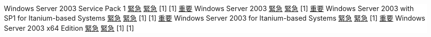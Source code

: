 <td style="border:1px solid black;"></td>
<td style="border:1px solid black;"></td>
<td style="border:1px solid black;"></td>
<td style="border:1px solid black;"></td>
<td style="border:1px solid black;"></td>
</tr>  
<tr class="even">
<td style="border:1px solid black;">Windows Server 2003 Service Pack 1</td>
<td style="border:1px solid black;"><a href="http://www.microsoft.com/downloads/details.aspx?familyid=a0058f39-6dea-4dfc-9dd6-4cb45b305dec&amp;displaylang=ja">緊急</a></td>
<td style="border:1px solid black;"><a href="http://www.microsoft.com/downloads/details.aspx?familyid=6d027e72-1f94-44de-95f9-f52000a991cc&amp;displaylang=ja">緊急</a></td>
<td style="border:1px solid black;">[1]</td>
<td style="border:1px solid black;">[1]</td>
<td style="border:1px solid black;"></td>
<td style="border:1px solid black;"><a href="http://www.microsoft.com/downloads/details.aspx?familyid=759435a3-98f9-4115-b52e-d7fa9d024f16&amp;displaylang=ja">重要</a></td>
</tr>  
<tr class="odd">
<td style="border:1px solid black;">Windows Server 2003</td>
<td style="border:1px solid black;"><a href="http://www.microsoft.com/downloads/details.aspx?familyid=a0058f39-6dea-4dfc-9dd6-4cb45b305dec&amp;displaylang=ja">緊急</a></td>
<td style="border:1px solid black;"><a href="http://www.microsoft.com/downloads/details.aspx?familyid=6d027e72-1f94-44de-95f9-f52000a991cc&amp;displaylang=ja">緊急</a></td>
<td style="border:1px solid black;">[1]</td>
<td style="border:1px solid black;"></td>
<td style="border:1px solid black;"></td>
<td style="border:1px solid black;"><a href="http://www.microsoft.com/downloads/details.aspx?familyid=759435a3-98f9-4115-b52e-d7fa9d024f16&amp;displaylang=ja">重要</a></td>
</tr>  
<tr class="even">
<td style="border:1px solid black;">Windows Server 2003 with SP1 for Itanium-based Systems</td>
<td style="border:1px solid black;"><a href="http://www.microsoft.com/downloads/details.aspx?familyid=af970833-2044-4284-937d-3beb2e2f286d&amp;displaylang=ja">緊急</a></td>
<td style="border:1px solid black;"><a href="http://www.microsoft.com/downloads/details.aspx?familyid=18477016-0b70-4c86-90c7-3535d365b7c1&amp;displaylang=ja">緊急</a></td>
<td style="border:1px solid black;">[1]</td>
<td style="border:1px solid black;">[1]</td>
<td style="border:1px solid black;"></td>
<td style="border:1px solid black;"><a href="http://www.microsoft.com/downloads/details.aspx?familyid=462131c6-a728-4b3c-94de-85deccc42c3e&amp;displaylang=ja">重要</a></td>
</tr>  
<tr class="odd">
<td style="border:1px solid black;">Windows Server 2003 for Itanium-based Systems</td>
<td style="border:1px solid black;"><a href="http://www.microsoft.com/downloads/details.aspx?familyid=af970833-2044-4284-937d-3beb2e2f286d&amp;displaylang=ja">緊急</a></td>
<td style="border:1px solid black;"><a href="http://www.microsoft.com/downloads/details.aspx?familyid=18477016-0b70-4c86-90c7-3535d365b7c1&amp;displaylang=ja">緊急</a></td>
<td style="border:1px solid black;">[1]</td>
<td style="border:1px solid black;"></td>
<td style="border:1px solid black;"></td>
<td style="border:1px solid black;"><a href="http://www.microsoft.com/downloads/details.aspx?familyid=462131c6-a728-4b3c-94de-85deccc42c3e&amp;displaylang=ja">重要</a></td>
</tr>  
<tr class="even">
<td style="border:1px solid black;">Windows Server 2003 x64 Edition</td>
<td style="border:1px solid black;"><a href="http://www.microsoft.com/downloads/details.aspx?familyid=3b0c1954-fca5-4e95-abb2-6066a9d6bc76&amp;displaylang=ja">緊急</a></td>
<td style="border:1px solid black;"><a href="http://www.microsoft.com/downloads/details.aspx?familyid=583b741c-47e2-429d-9d50-44670bb2f452&amp;displaylang=ja">緊急</a></td>
<td style="border:1px solid black;">[1]</td>
<td style="border:1px solid black;">[1]</td>
<td style="border:1px solid black;"></td>
